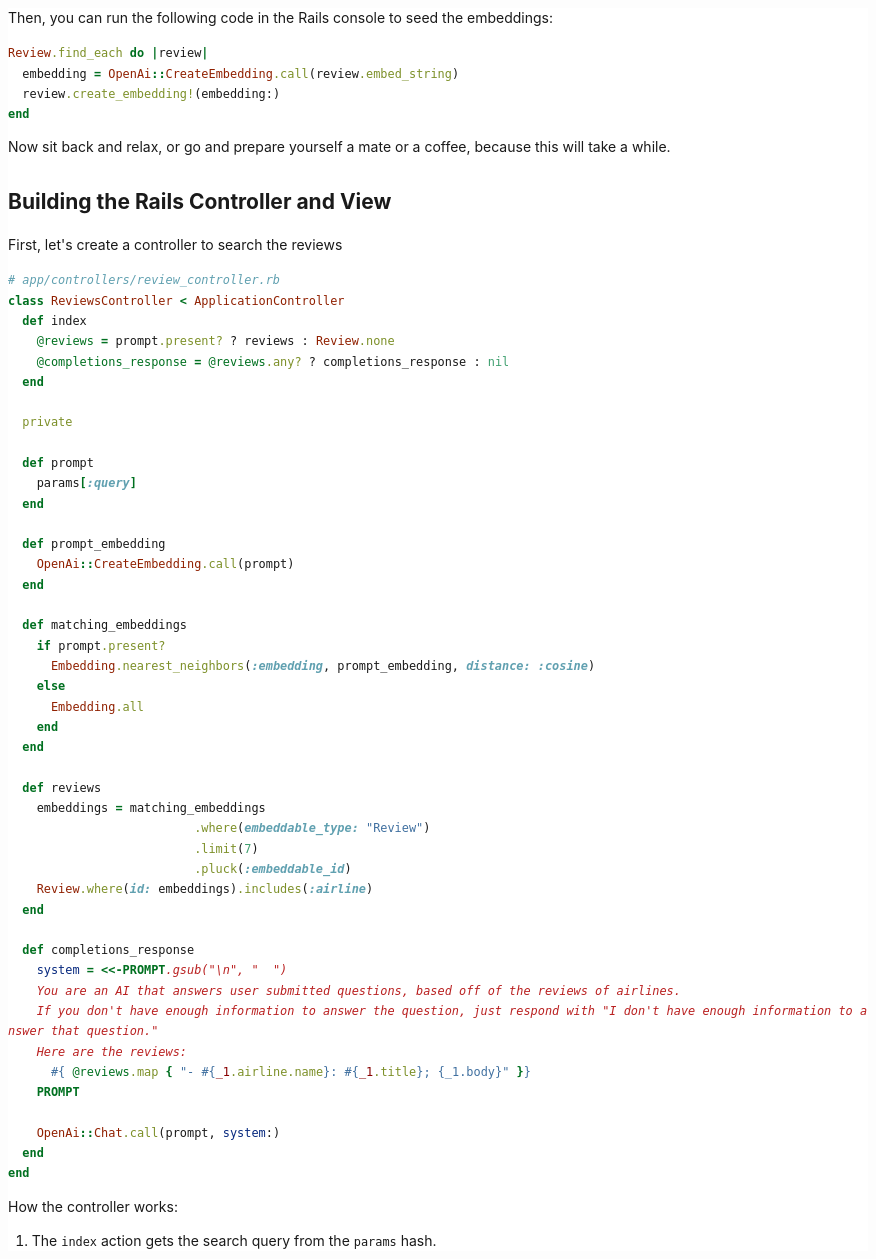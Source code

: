 Then, you can run the following code in the Rails console to seed the embeddings:

```ruby
Review.find_each do |review|
  embedding = OpenAi::CreateEmbedding.call(review.embed_string)
  review.create_embedding!(embedding:)
end
```

Now sit back and relax, or go and prepare yourself a mate or a coffee, because this will take a while.

## Building the Rails Controller and View

First, let's create a controller to search the reviews

```ruby
# app/controllers/review_controller.rb
class ReviewsController < ApplicationController
  def index
    @reviews = prompt.present? ? reviews : Review.none
    @completions_response = @reviews.any? ? completions_response : nil
  end

  private

  def prompt
    params[:query]
  end

  def prompt_embedding
    OpenAi::CreateEmbedding.call(prompt)
  end

  def matching_embeddings
    if prompt.present?
      Embedding.nearest_neighbors(:embedding, prompt_embedding, distance: :cosine)
    else
      Embedding.all
    end
  end

  def reviews
    embeddings = matching_embeddings
                          .where(embeddable_type: "Review")
                          .limit(7)
                          .pluck(:embeddable_id)
    Review.where(id: embeddings).includes(:airline)
  end

  def completions_response
    system = <<-PROMPT.gsub("\n", "  ")
    You are an AI that answers user submitted questions, based off of the reviews of airlines.
    If you don't have enough information to answer the question, just respond with "I don't have enough information to answer that question."
    Here are the reviews:
      #{ @reviews.map { "- #{_1.airline.name}: #{_1.title}; {_1.body}" }}
    PROMPT

    OpenAi::Chat.call(prompt, system:)
  end
end
```
How the controller works:
1. The `index` action gets the search query from the `params` hash.